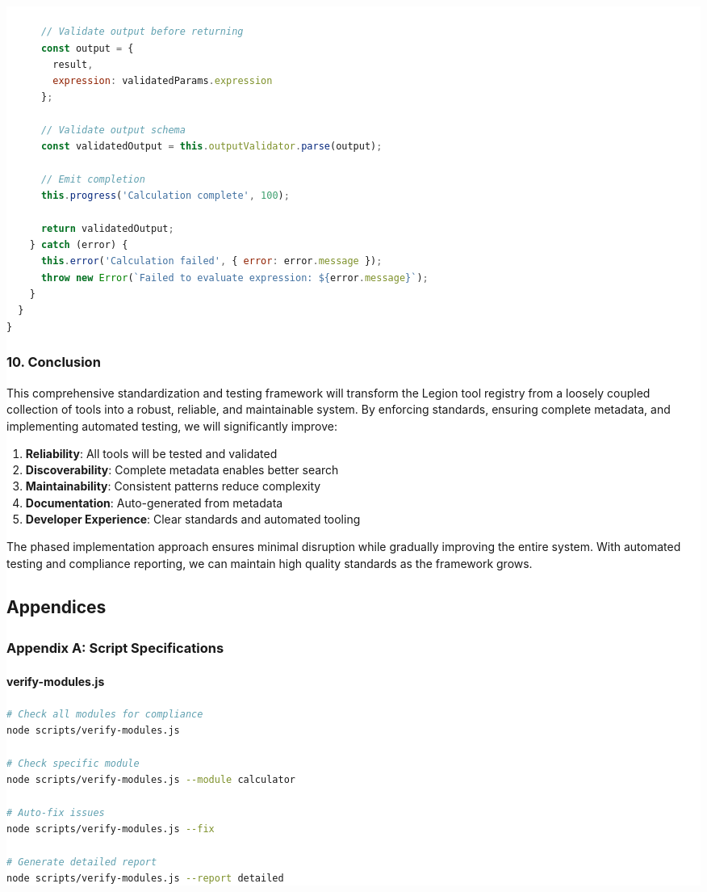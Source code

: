 ```javascript
      
      // Validate output before returning
      const output = {
        result,
        expression: validatedParams.expression
      };
      
      // Validate output schema
      const validatedOutput = this.outputValidator.parse(output);
      
      // Emit completion
      this.progress('Calculation complete', 100);
      
      return validatedOutput;
    } catch (error) {
      this.error('Calculation failed', { error: error.message });
      throw new Error(`Failed to evaluate expression: ${error.message}`);
    }
  }
}
```

### 10. Conclusion

This comprehensive standardization and testing framework will transform the Legion tool registry from a loosely coupled collection of tools into a robust, reliable, and maintainable system. By enforcing standards, ensuring complete metadata, and implementing automated testing, we will significantly improve:

1. **Reliability**: All tools will be tested and validated
2. **Discoverability**: Complete metadata enables better search
3. **Maintainability**: Consistent patterns reduce complexity
4. **Documentation**: Auto-generated from metadata
5. **Developer Experience**: Clear standards and automated tooling

The phased implementation approach ensures minimal disruption while gradually improving the entire system. With automated testing and compliance reporting, we can maintain high quality standards as the framework grows.

## Appendices

### Appendix A: Script Specifications

#### verify-modules.js
```bash
# Check all modules for compliance
node scripts/verify-modules.js

# Check specific module
node scripts/verify-modules.js --module calculator

# Auto-fix issues
node scripts/verify-modules.js --fix

# Generate detailed report
node scripts/verify-modules.js --report detailed
```

